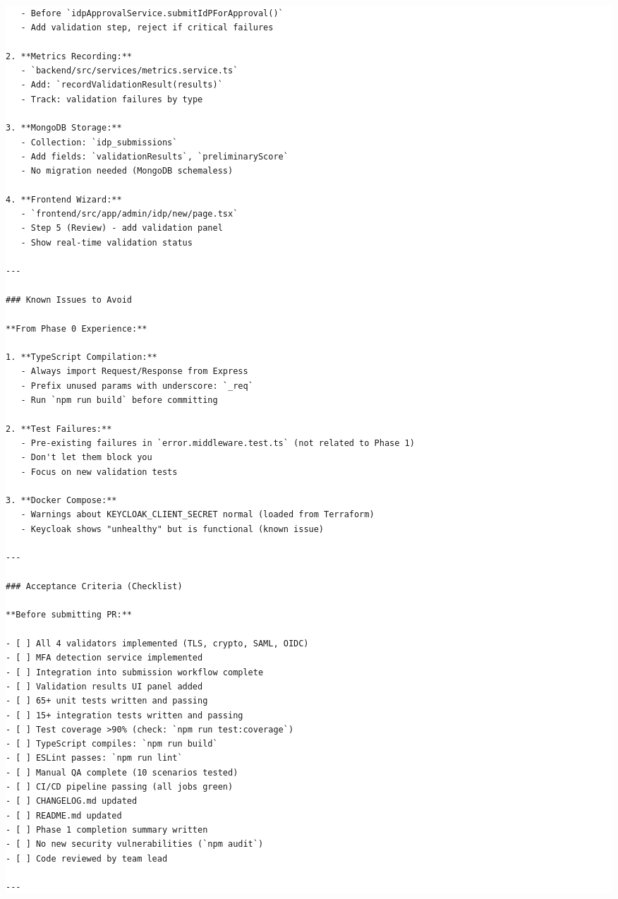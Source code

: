 ```
   - Before `idpApprovalService.submitIdPForApproval()`
   - Add validation step, reject if critical failures

2. **Metrics Recording:**
   - `backend/src/services/metrics.service.ts`
   - Add: `recordValidationResult(results)`
   - Track: validation failures by type

3. **MongoDB Storage:**
   - Collection: `idp_submissions`
   - Add fields: `validationResults`, `preliminaryScore`
   - No migration needed (MongoDB schemaless)

4. **Frontend Wizard:**
   - `frontend/src/app/admin/idp/new/page.tsx`
   - Step 5 (Review) - add validation panel
   - Show real-time validation status

---

### Known Issues to Avoid

**From Phase 0 Experience:**

1. **TypeScript Compilation:**
   - Always import Request/Response from Express
   - Prefix unused params with underscore: `_req`
   - Run `npm run build` before committing

2. **Test Failures:**
   - Pre-existing failures in `error.middleware.test.ts` (not related to Phase 1)
   - Don't let them block you
   - Focus on new validation tests

3. **Docker Compose:**
   - Warnings about KEYCLOAK_CLIENT_SECRET normal (loaded from Terraform)
   - Keycloak shows "unhealthy" but is functional (known issue)

---

### Acceptance Criteria (Checklist)

**Before submitting PR:**

- [ ] All 4 validators implemented (TLS, crypto, SAML, OIDC)
- [ ] MFA detection service implemented
- [ ] Integration into submission workflow complete
- [ ] Validation results UI panel added
- [ ] 65+ unit tests written and passing
- [ ] 15+ integration tests written and passing
- [ ] Test coverage >90% (check: `npm run test:coverage`)
- [ ] TypeScript compiles: `npm run build`
- [ ] ESLint passes: `npm run lint`
- [ ] Manual QA complete (10 scenarios tested)
- [ ] CI/CD pipeline passing (all jobs green)
- [ ] CHANGELOG.md updated
- [ ] README.md updated
- [ ] Phase 1 completion summary written
- [ ] No new security vulnerabilities (`npm audit`)
- [ ] Code reviewed by team lead

---

```